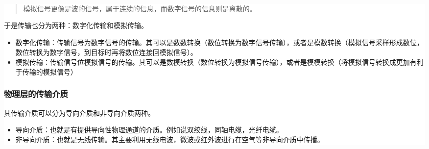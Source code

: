 > 模拟信号更像是波的信号，属于连续的信息，而数字信号的信息则是离散的。

于是传输也分为两种：数字化传输和模拟传输。

* 数字化传输：传输信号为数字信号的传输。其可以是数数转换（数位转换为数字信号传输），或者是模数转换（模拟信号采样形成数位，数位转换为数字信号，到目标时再将数位连接回模拟信号）。
* 模拟传输：传输信号位模拟信号的传输。其可以是数模转换（数位转换为模拟信号传输），或者是模模转换（将模拟信号转换成更加有利于传输的模拟信号）

### 物理层的传输介质

其传输介质可以分为导向介质和非导向介质两种。

* 导向介质：也就是有提供导向性物理通道的介质。例如说双绞线，同轴电缆，光纤电缆。
* 非导向介质：也就是无线传输。其主要利用无线电波，微波或红外波进行在空气等非导向介质中传播。

